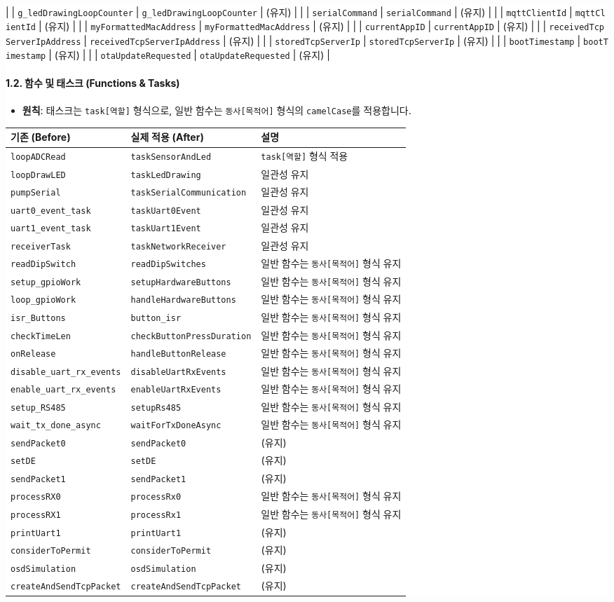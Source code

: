 | | `g_ledDrawingLoopCounter` | `g_ledDrawingLoopCounter` | (유지) |
| | `serialCommand` | `serialCommand` | (유지) |
| | `mqttClientId` | `mqttClientId` | (유지) |
| | `myFormattedMacAddress` | `myFormattedMacAddress` | (유지) |
| | `currentAppID` | `currentAppID` | (유지) |
| | `receivedTcpServerIpAddress` | `receivedTcpServerIpAddress` | (유지) |
| | `storedTcpServerIp` | `storedTcpServerIp` | (유지) |
| | `bootTimestamp` | `bootTimestamp` | (유지) |
| | `otaUpdateRequested` | `otaUpdateRequested` | (유지) |

#### 1.2. 함수 및 태스크 (Functions & Tasks)

- **원칙**: 태스크는 `task[역할]` 형식으로, 일반 함수는 `동사[목적어]` 형식의 `camelCase`를 적용합니다.

| 기존 (Before) | 실제 적용 (After) | 설명 |
| :--- | :--- | :--- |
| `loopADCRead` | `taskSensorAndLed` | `task[역할]` 형식 적용 |
| `loopDrawLED` | `taskLedDrawing` | 일관성 유지 |
| `pumpSerial` | `taskSerialCommunication` | 일관성 유지 |
| `uart0_event_task` | `taskUart0Event` | 일관성 유지 |
| `uart1_event_task` | `taskUart1Event` | 일관성 유지 |
| `receiverTask` | `taskNetworkReceiver` | 일관성 유지 |
| `readDipSwitch` | `readDipSwitches` | 일반 함수는 `동사[목적어]` 형식 유지 |
| `setup_gpioWork` | `setupHardwareButtons` | 일반 함수는 `동사[목적어]` 형식 유지 |
| `loop_gpioWork` | `handleHardwareButtons` | 일반 함수는 `동사[목적어]` 형식 유지 |
| `isr_Buttons` | `button_isr` | 일반 함수는 `동사[목적어]` 형식 유지 |
| `checkTimeLen` | `checkButtonPressDuration` | 일반 함수는 `동사[목적어]` 형식 유지 |
| `onRelease` | `handleButtonRelease` | 일반 함수는 `동사[목적어]` 형식 유지 |
| `disable_uart_rx_events` | `disableUartRxEvents` | 일반 함수는 `동사[목적어]` 형식 유지 |
| `enable_uart_rx_events` | `enableUartRxEvents` | 일반 함수는 `동사[목적어]` 형식 유지 |
| `setup_RS485` | `setupRs485` | 일반 함수는 `동사[목적어]` 형식 유지 |
| `wait_tx_done_async` | `waitForTxDoneAsync` | 일반 함수는 `동사[목적어]` 형식 유지 |
| `sendPacket0` | `sendPacket0` | (유지) |
| `setDE` | `setDE` | (유지) |
| `sendPacket1` | `sendPacket1` | (유지) |
| `processRX0` | `processRx0` | 일반 함수는 `동사[목적어]` 형식 유지 |
| `processRX1` | `processRx1` | 일반 함수는 `동사[목적어]` 형식 유지 |
| `printUart1` | `printUart1` | (유지) |
| `considerToPermit` | `considerToPermit` | (유지) |
| `osdSimulation` | `osdSimulation` | (유지) |
| `createAndSendTcpPacket` | `createAndSendTcpPacket` | (유지) |